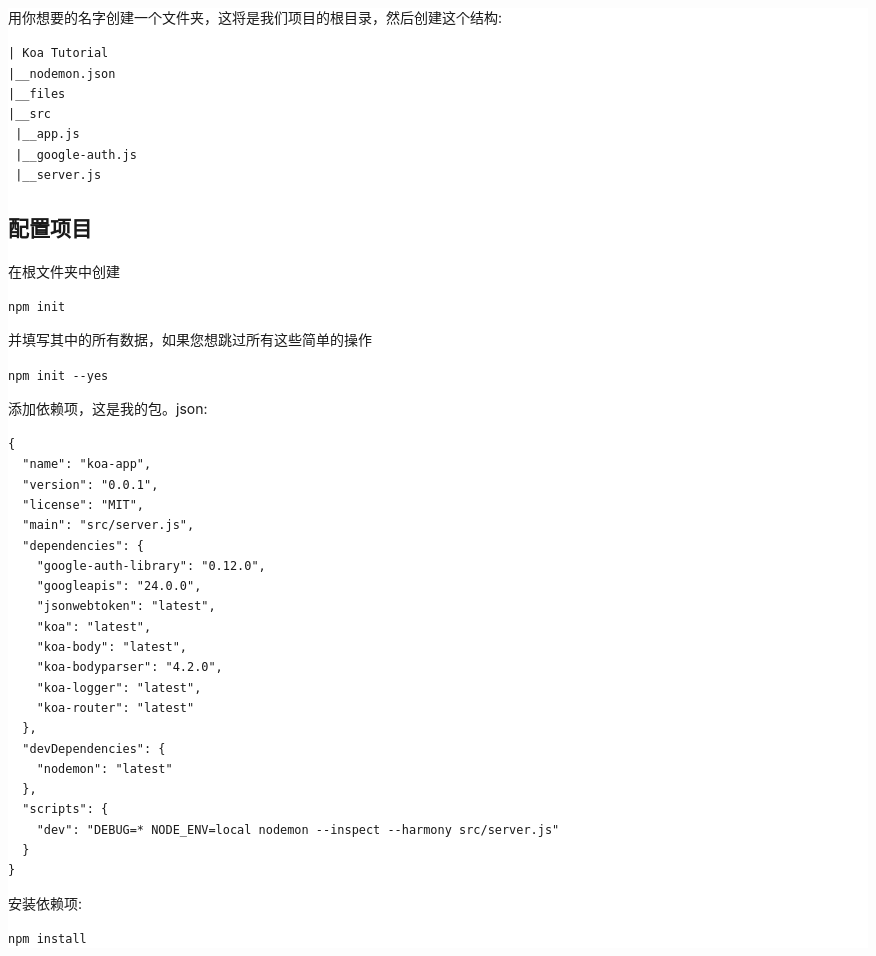 用你想要的名字创建一个文件夹，这将是我们项目的根目录，然后创建这个结构:

```
| Koa Tutorial
|__nodemon.json
|__files
|__src
 |__app.js
 |__google-auth.js
 |__server.js 
```

## 配置项目

在根文件夹中创建

```
npm init
```

并填写其中的所有数据，如果您想跳过所有这些简单的操作

```
npm init --yes
```

添加依赖项，这是我的包。json:

```
{
  "name": "koa-app",
  "version": "0.0.1",
  "license": "MIT",
  "main": "src/server.js",
  "dependencies": {
    "google-auth-library": "0.12.0",
    "googleapis": "24.0.0",
    "jsonwebtoken": "latest",
    "koa": "latest",
    "koa-body": "latest",
    "koa-bodyparser": "4.2.0",
    "koa-logger": "latest",
    "koa-router": "latest"
  },
  "devDependencies": {
    "nodemon": "latest"
  },
  "scripts": {
    "dev": "DEBUG=* NODE_ENV=local nodemon --inspect --harmony src/server.js"
  }
}
```

安装依赖项:

```
npm install
```
